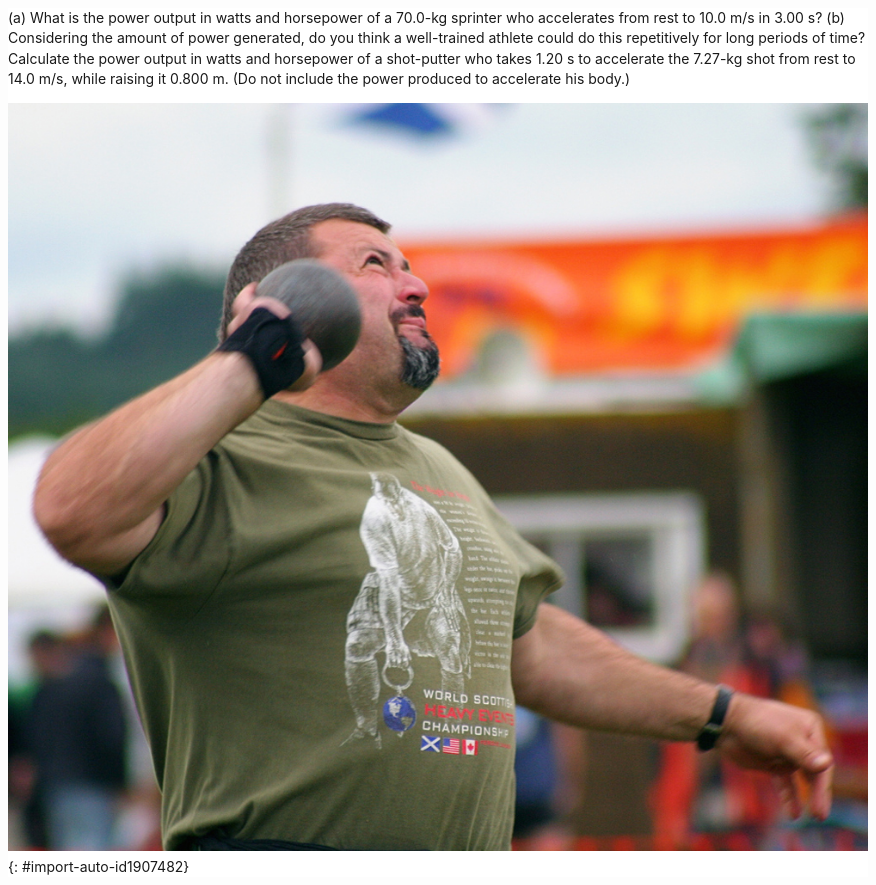<div data-type="exercise" class="exercise" data-element-type="problems-exercises">
<div data-type="problem" class="problem" markdown="1">
(a) What is the power output in watts and horsepower of a 70.0-kg sprinter who accelerates from rest to 10.0 m/s in 3.00 s? (b) Considering the amount of power generated, do you think a well-trained athlete could do this repetitively for long periods of time?

</div>
</div>

<div data-type="exercise" class="exercise" data-element-type="problems-exercises">
<div data-type="problem" class="problem" markdown="1">
Calculate the power output in watts and horsepower of a shot-putter who takes 1.20 s to accelerate the 7.27-kg shot from rest to 14.0 m/s, while raising it 0.800 m. (Do not include the power produced to accelerate his body.)

![A close view of a shot-putter throwing the shot.](../resources/Figure_08_08_04a.jpg "Shot putter at the Dornoch Highland Gathering in 2007. (credit: John Haslam, Flickr)"){: #import-auto-id1907482}
